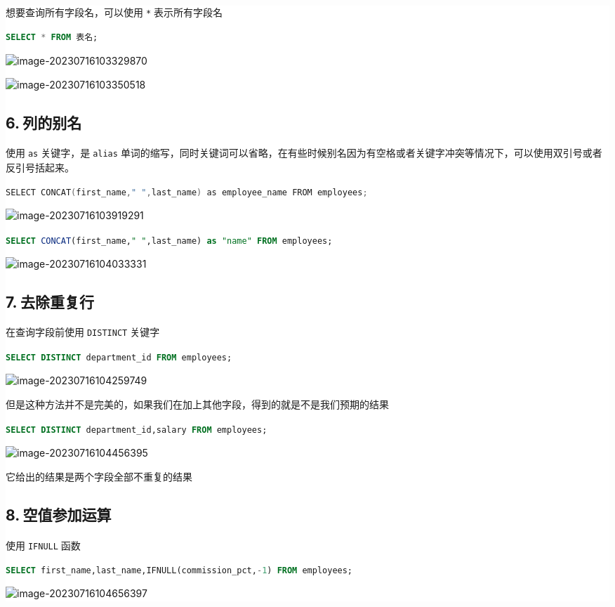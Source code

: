 想要查询所有字段名，可以使用 `*` 表示所有字段名

```sql
SELECT * FROM 表名;
```

![image-20230716103329870](https://cdn-static.xxcheng.cn/static/blog/images/2023/07/16/1658ade5427c3f1d87c3a608433e424c.png)

![image-20230716103350518](https://cdn-static.xxcheng.cn/static/blog/images/2023/07/16/ba662a76dd07efae7253058f0bab6e38.png)

## 6. 列的别名

使用 `as` 关键字，是 `alias` 单词的缩写，同时关键词可以省略，在有些时候别名因为有空格或者关键字冲突等情况下，可以使用双引号或者反引号括起来。

```go
SELECT CONCAT(first_name," ",last_name) as employee_name FROM employees;
```

![image-20230716103919291](https://cdn-static.xxcheng.cn/static/blog/images/2023/07/16/ae315f9b61bc230c4394af9e6342bfb2.png)

```sql
SELECT CONCAT(first_name," ",last_name) as "name" FROM employees;
```

![image-20230716104033331](https://cdn-static.xxcheng.cn/static/blog/images/2023/07/16/7db2a13f07b2586e7ab351768882db0a.png)

## 7. 去除重复行

在查询字段前使用 `DISTINCT` 关键字

```sql
SELECT DISTINCT department_id FROM employees;
```

![image-20230716104259749](https://cdn-static.xxcheng.cn/static/blog/images/2023/07/16/e8d844268126865490c8ece6cf686b32.png)

但是这种方法并不是完美的，如果我们在加上其他字段，得到的就是不是我们预期的结果

```sql
SELECT DISTINCT department_id,salary FROM employees;
```

![image-20230716104456395](https://cdn-static.xxcheng.cn/static/blog/images/2023/07/16/6b729fd6ee05d4c3b07e78f614d79f63.png)

它给出的结果是两个字段全部不重复的结果

## 8. 空值参加运算

使用 `IFNULL` 函数

```sql
SELECT first_name,last_name,IFNULL(commission_pct,-1) FROM employees;
```

![image-20230716104656397](https://cdn-static.xxcheng.cn/static/blog/images/2023/07/16/4883c8d64538988af73ad7430b35b4bf.png)
